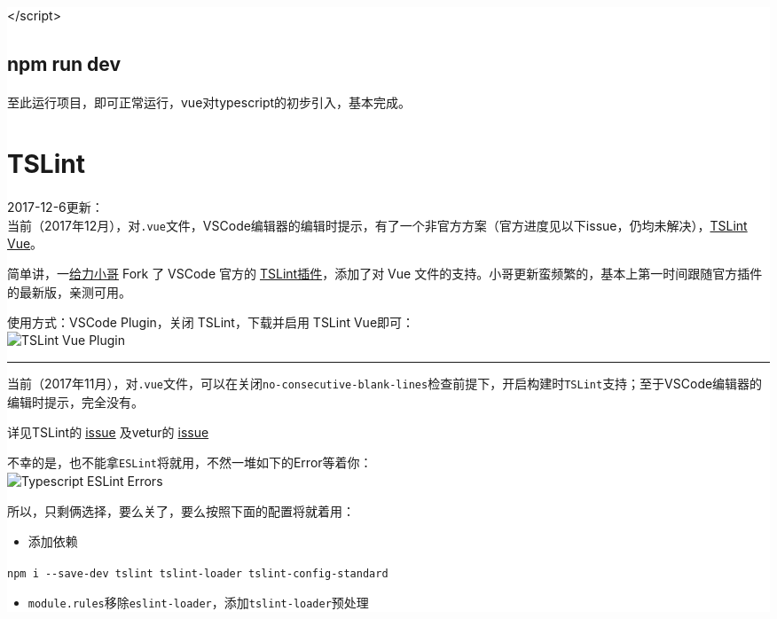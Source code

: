 </span><span class="hljs-tag">&lt;/<span class="hljs-name">script</span>&gt;</span></code></pre>
<h2 id="articleHeader12">npm run dev</h2>
<p>至此运行项目，即可正常运行，vue对typescript的初步引入，基本完成。</p>
<h1 id="articleHeader13">TSLint</h1>
<p>2017-12-6更新：<br>当前（2017年12月），对<code>.vue</code>文件，VSCode编辑器的编辑时提示，有了一个非官方方案（官方进度见以下issue，仍均未解决），<a href="https://marketplace.visualstudio.com/items?itemName=prograhammer.tslint-vue" rel="nofollow noreferrer" target="_blank">TSLint Vue</a>。</p>
<p>简单讲，一<a href="https://github.com/prograhammer" rel="nofollow noreferrer" target="_blank">给力小哥</a> Fork 了 VSCode 官方的 <a href="https://marketplace.visualstudio.com/items?itemName=eg2.tslint" rel="nofollow noreferrer" target="_blank">TSLint插件</a>，添加了对 Vue 文件的支持。小哥更新蛮频繁的，基本上第一时间跟随官方插件的最新版，亲测可用。</p>
<p>使用方式：VSCode Plugin，关闭 TSLint，下载并启用 TSLint Vue即可：<br><span class="img-wrap"><img data-src="/img/bVZNvj?w=280&amp;h=112" src="https://static.alili.tech/img/bVZNvj?w=280&amp;h=112" alt="TSLint Vue Plugin" title="TSLint Vue Plugin" style="cursor: pointer;"></span></p>
<hr>
<p>当前（2017年11月），对<code>.vue</code>文件，可以在关闭<code>no-consecutive-blank-lines</code>检查前提下，开启构建时<code>TSLint</code>支持；至于VSCode编辑器的编辑时提示，完全没有。</p>
<p>详见TSLint的 <a href="https://github.com/palantir/tslint/issues/2099" rel="nofollow noreferrer" target="_blank">issue</a> 及vetur的 <a href="https://github.com/vuejs/vetur/issues/170" rel="nofollow noreferrer" target="_blank">issue</a></p>
<p>不幸的是，也不能拿<code>ESLint</code>将就用，不然一堆如下的Error等着你：<br><span class="img-wrap"><img data-src="/img/bVXTHZ?w=630&amp;h=340" src="https://static.alili.tech/img/bVXTHZ?w=630&amp;h=340" alt="Typescript ESLint Errors" title="Typescript ESLint Errors" style="cursor: pointer; display: inline;"></span></p>
<p>所以，只剩俩选择，要么关了，要么按照下面的配置将就着用：</p>
<ul><li>添加依赖</li></ul>
<div class="widget-codetool" style="display:none;">
      <div class="widget-codetool--inner">
      <span class="selectCode code-tool" data-toggle="tooltip" data-placement="top" title="" data-original-title="全选"></span>
      <span type="button" class="copyCode code-tool" data-toggle="tooltip" data-placement="top" data-clipboard-text="npm i --save-dev tslint tslint-loader tslint-config-standard" title="" data-original-title="复制"></span>
      <span type="button" class="saveToNote code-tool" data-toggle="tooltip" data-placement="top" title="" data-original-title="放进笔记"></span>
      </div>
      </div><pre class="hljs q"><code style="word-break: break-word; white-space: initial;">npm i --<span class="hljs-built_in">save</span>-<span class="hljs-built_in">dev</span> tslint tslint-loader tslint-config-standard</code></pre>
<ul><li>
<code>module.rules</code>移除<code>eslint-loader</code>，添加<code>tslint-loader</code>预处理</li></ul>
<div class="widget-codetool" style="display:none;">
      <div class="widget-codetool--inner">
      <span class="selectCode code-tool" data-toggle="tooltip" data-placement="top" title="" data-original-title="全选"></span>
      <span type="button" class="copyCode code-tool" data-toggle="tooltip" data-placement="top" data-clipboard-text="// ./build/webpack.base.conf.js
module: {
  rules: [
    // {
    //   test: /\.(js|vue)$/,
    //   enforce: 'pre',
    //   exclude: /node_modules/,
    //   use: {
    //     loader: 'eslint-loader',
    //     options: {
    //       formatter: require('eslint-friendly-formatter')
    //     }
    //   }
    // },
    {
      test: /\.ts$/,
      exclude: /node_modules/,
      enforce: 'pre',
      loader: 'tslint-loader'
    },
    {
      test: /\.vue$/,